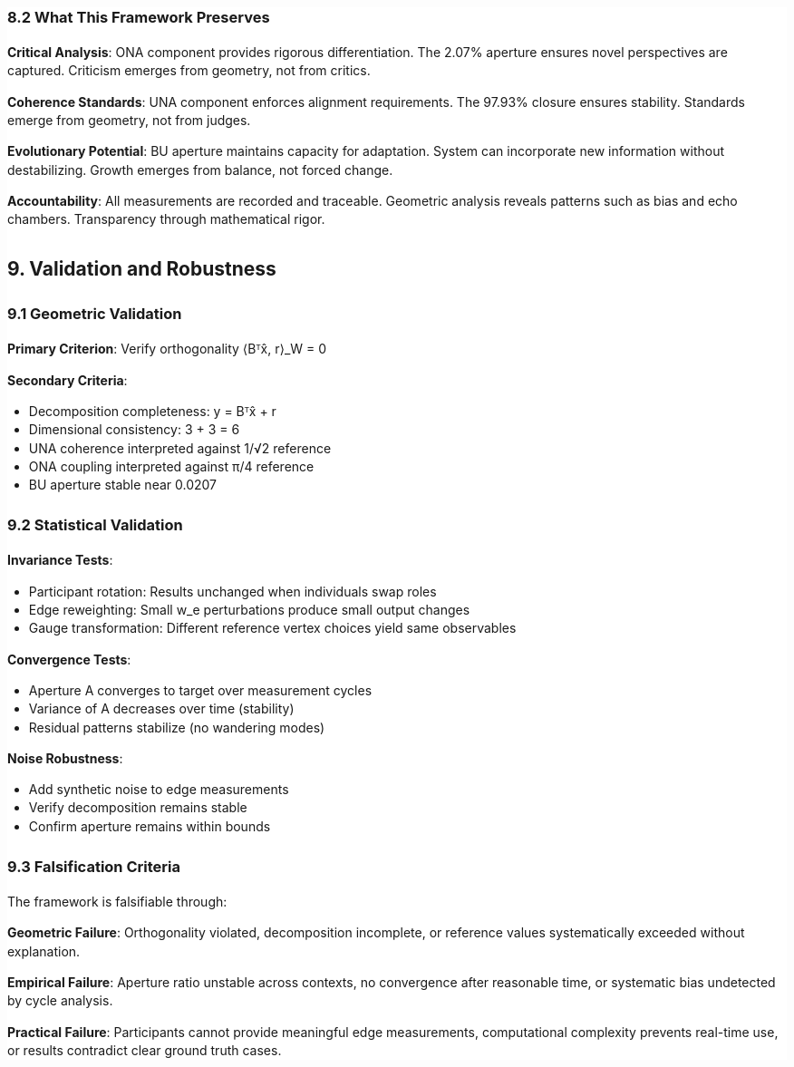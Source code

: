 ### 8.2 What This Framework Preserves

**Critical Analysis**: ONA component provides rigorous differentiation. The 2.07% aperture ensures novel perspectives are captured. Criticism emerges from geometry, not from critics.

**Coherence Standards**: UNA component enforces alignment requirements. The 97.93% closure ensures stability. Standards emerge from geometry, not from judges.

**Evolutionary Potential**: BU aperture maintains capacity for adaptation. System can incorporate new information without destabilizing. Growth emerges from balance, not forced change.

**Accountability**: All measurements are recorded and traceable. Geometric analysis reveals patterns such as bias and echo chambers. Transparency through mathematical rigor.

## 9. Validation and Robustness

### 9.1 Geometric Validation

**Primary Criterion**: Verify orthogonality ⟨Bᵀx̂, r⟩_W = 0

**Secondary Criteria**:
- Decomposition completeness: y = Bᵀx̂ + r
- Dimensional consistency: 3 + 3 = 6
- UNA coherence interpreted against 1/√2 reference
- ONA coupling interpreted against π/4 reference
- BU aperture stable near 0.0207

### 9.2 Statistical Validation

**Invariance Tests**:
- Participant rotation: Results unchanged when individuals swap roles
- Edge reweighting: Small w_e perturbations produce small output changes
- Gauge transformation: Different reference vertex choices yield same observables

**Convergence Tests**:
- Aperture A converges to target over measurement cycles
- Variance of A decreases over time (stability)
- Residual patterns stabilize (no wandering modes)

**Noise Robustness**:
- Add synthetic noise to edge measurements
- Verify decomposition remains stable
- Confirm aperture remains within bounds

### 9.3 Falsification Criteria

The framework is falsifiable through:

**Geometric Failure**: Orthogonality violated, decomposition incomplete, or reference values systematically exceeded without explanation.

**Empirical Failure**: Aperture ratio unstable across contexts, no convergence after reasonable time, or systematic bias undetected by cycle analysis.

**Practical Failure**: Participants cannot provide meaningful edge measurements, computational complexity prevents real-time use, or results contradict clear ground truth cases.
